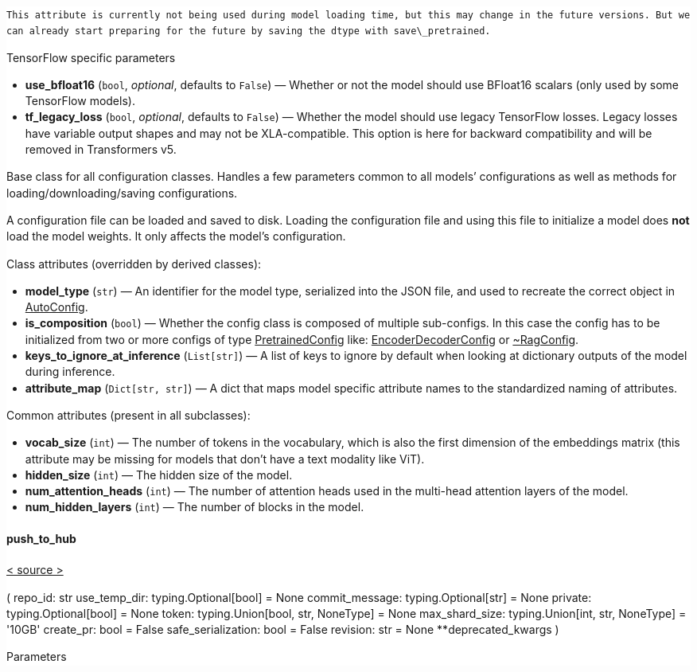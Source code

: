     This attribute is currently not being used during model loading time, but this may change in the future versions. But we can already start preparing for the future by saving the dtype with save\_pretrained.
    

TensorFlow specific parameters

-   **use\_bfloat16** (`bool`, _optional_, defaults to `False`) — Whether or not the model should use BFloat16 scalars (only used by some TensorFlow models).
-   **tf\_legacy\_loss** (`bool`, _optional_, defaults to `False`) — Whether the model should use legacy TensorFlow losses. Legacy losses have variable output shapes and may not be XLA-compatible. This option is here for backward compatibility and will be removed in Transformers v5.

Base class for all configuration classes. Handles a few parameters common to all models’ configurations as well as methods for loading/downloading/saving configurations.

A configuration file can be loaded and saved to disk. Loading the configuration file and using this file to initialize a model does **not** load the model weights. It only affects the model’s configuration.

Class attributes (overridden by derived classes):

-   **model\_type** (`str`) — An identifier for the model type, serialized into the JSON file, and used to recreate the correct object in [AutoConfig](/docs/transformers/v4.34.0/en/model_doc/auto#transformers.AutoConfig).
-   **is\_composition** (`bool`) — Whether the config class is composed of multiple sub-configs. In this case the config has to be initialized from two or more configs of type [PretrainedConfig](/docs/transformers/v4.34.0/en/main_classes/configuration#transformers.PretrainedConfig) like: [EncoderDecoderConfig](/docs/transformers/v4.34.0/en/model_doc/encoder-decoder#transformers.EncoderDecoderConfig) or [~RagConfig](/docs/transformers/v4.34.0/en/model_doc/rag#transformers.RagConfig).
-   **keys\_to\_ignore\_at\_inference** (`List[str]`) — A list of keys to ignore by default when looking at dictionary outputs of the model during inference.
-   **attribute\_map** (`Dict[str, str]`) — A dict that maps model specific attribute names to the standardized naming of attributes.

Common attributes (present in all subclasses):

-   **vocab\_size** (`int`) — The number of tokens in the vocabulary, which is also the first dimension of the embeddings matrix (this attribute may be missing for models that don’t have a text modality like ViT).
-   **hidden\_size** (`int`) — The hidden size of the model.
-   **num\_attention\_heads** (`int`) — The number of attention heads used in the multi-head attention layers of the model.
-   **num\_hidden\_layers** (`int`) — The number of blocks in the model.

#### push\_to\_hub

[< source \>](https://github.com/huggingface/transformers/blob/v4.34.0/src/transformers/utils/hub.py#L786)

( repo\_id: str use\_temp\_dir: typing.Optional\[bool\] = None commit\_message: typing.Optional\[str\] = None private: typing.Optional\[bool\] = None token: typing.Union\[bool, str, NoneType\] = None max\_shard\_size: typing.Union\[int, str, NoneType\] = '10GB' create\_pr: bool = False safe\_serialization: bool = False revision: str = None \*\*deprecated\_kwargs )

Parameters
